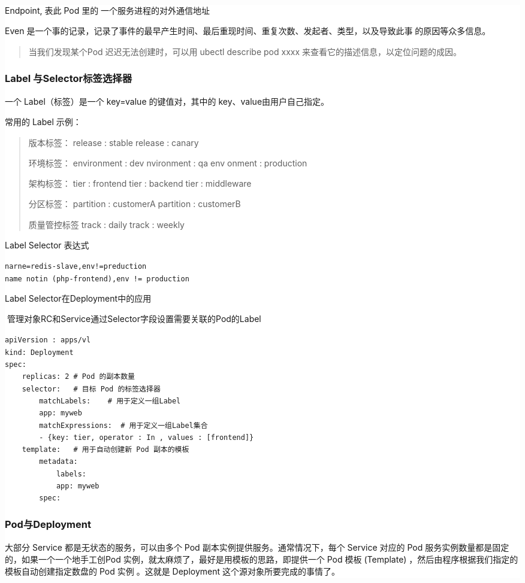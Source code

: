 Endpoint, 表此 Pod 里的 一个服务进程的对外通信地址

Even 是一个事的记录，记录了事件的最早产生时间、最后重现时间、重复次数、发起者、类型，以及导致此事 的原因等众多信息。

> 当我们发现某个Pod 迟迟无法创建时，可以用 ubectl describe pod xxxx 来查看它的描述信息，以定位问题的成因。



### Label 与Selector标签选择器

一个 Label（标签）是一个 key=value 的键值对，其中的 key、value由用户自己指定。

常用的 Label 示例：

> 版本标签： release : stable release : canary
>
> 环境标签： environment : dev nvironment : qa env onment : production
>
> 架构标签： tier : frontend tier : backend tier : middleware
>
> 分区标签： partition : customerA partition : customerB
>
> 质量管控标签 track : daily track : weekly

Label Selector 表达式

```
narne=redis-slave,env!=preduction 
name notin (php-frontend),env != production
```

Label Selector在Deployment中的应用

​	管理对象RC和Service通过Selector字段设置需要关联的Pod的Label

```
apiVersion : apps/vl
kind: Deployment
spec:
	replicas: 2	# Pod 的副本数量
	selector:	# 目标 Pod 的标签选择器
		matchLabels:	# 用于定义一组Label
		app: myweb
		matchExpressions:  # 用于定义一组Label集合
		- {key: tier, operator : In , values : [frontend]}
	template:	# 用于自动创建新 Pod 副本的模板
		metadata:
			labels:
			app: myweb 
		spec:
```



### Pod与Deployment

大部分 Service 都是无状态的服务，可以由多个 Pod 副本实例提供服务。通常情况下，每个 Service 对应的 Pod 服务实例数量都是固定的，如果一个一个地手工创Pod 实例，就太麻烦了，最好是用模板的思路，即提供一个 Pod 模板 (Template) ，然后由程序根据我们指定的模板自动创建指定数盘的 Pod 实例 。这就是 Deployment 这个源对象所要完成的事情了。
